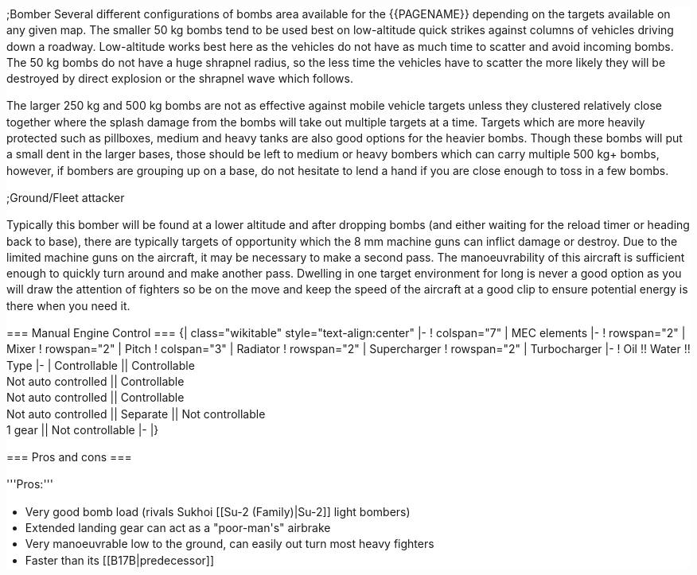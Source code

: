 ;Bomber
Several different configurations of bombs area available for the {{PAGENAME}} depending on the targets available on any given map. The smaller 50 kg bombs tend to be used best on low-altitude quick strikes against columns of vehicles driving down a roadway. Low-altitude works best here as the vehicles do not have as much time to scatter and avoid incoming bombs. The 50 kg bombs do not have a huge shrapnel radius, so the less time the vehicles have to scatter the more likely they will be destroyed by direct explosion or the shrapnel wave which follows.

The larger 250 kg and 500 kg bombs are not as effective against mobile vehicle targets unless they clustered relatively close together where the splash damage from the bombs will take out multiple targets at a time. Targets which are more heavily protected such as pillboxes, medium and heavy tanks are also good options for the heavier bombs. Though these bombs will put a small dent in the larger bases, those should be left to medium or heavy bombers which can carry multiple 500 kg+ bombs, however, if bombers are grouping up on a base, do not hesitate to lend a hand if you are close enough to toss in a few bombs.

;Ground/Fleet attacker

Typically this bomber will be found at a lower altitude and after dropping bombs (and either waiting for the reload timer or heading back to base), there are typically targets of opportunity which the 8 mm machine guns can inflict damage or destroy. Due to the limited machine guns on the aircraft, it may be necessary to make a second pass. The manoeuvrability of this aircraft is sufficient enough to quickly turn around and make another pass. Dwelling in one target environment for long is never a good option as you will draw the attention of fighters so be on the move and keep the speed of the aircraft at a good clip to ensure potential energy is there when you need it.

=== Manual Engine Control ===
{| class="wikitable" style="text-align:center"
|-
! colspan="7" | MEC elements
|-
! rowspan="2" | Mixer
! rowspan="2" | Pitch
! colspan="3" | Radiator
! rowspan="2" | Supercharger
! rowspan="2" | Turbocharger
|-
! Oil !! Water !! Type
|-
| Controllable || Controllable<br>Not auto controlled || Controllable<br>Not auto controlled || Controllable<br>Not auto controlled || Separate || Not controllable<br>1 gear || Not controllable
|-
|}

=== Pros and cons ===


'''Pros:'''

* Very good bomb load (rivals Sukhoi [[Su-2 (Family)|Su-2]] light bombers)
* Extended landing gear can act as a "poor-man's" airbrake
* Very manoeuvrable low to the ground, can easily out turn most heavy fighters
* Faster than its [[B17B|predecessor]]

